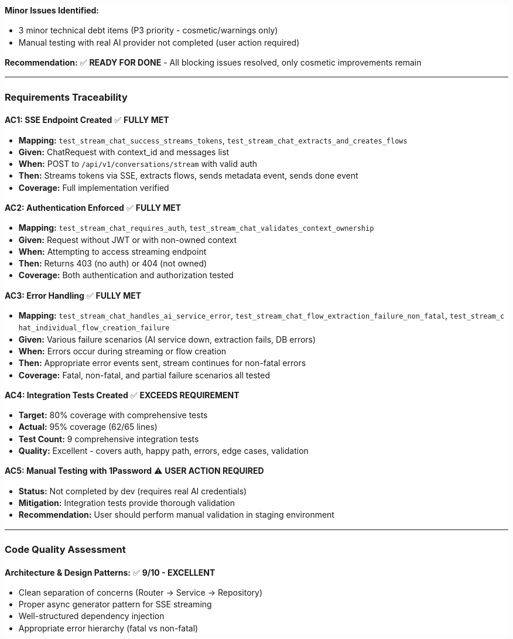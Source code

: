 **Minor Issues Identified:**
- 3 minor technical debt items (P3 priority - cosmetic/warnings only)
- Manual testing with real AI provider not completed (user action required)

**Recommendation:** ✅ **READY FOR DONE** - All blocking issues resolved, only cosmetic improvements remain

---

### Requirements Traceability

**AC1: SSE Endpoint Created** ✅ **FULLY MET**
- **Mapping:** `test_stream_chat_success_streams_tokens`, `test_stream_chat_extracts_and_creates_flows`
- **Given:** ChatRequest with context_id and messages list
- **When:** POST to `/api/v1/conversations/stream` with valid auth
- **Then:** Streams tokens via SSE, extracts flows, sends metadata event, sends done event
- **Coverage:** Full implementation verified

**AC2: Authentication Enforced** ✅ **FULLY MET**
- **Mapping:** `test_stream_chat_requires_auth`, `test_stream_chat_validates_context_ownership`
- **Given:** Request without JWT or with non-owned context
- **When:** Attempting to access streaming endpoint
- **Then:** Returns 403 (no auth) or 404 (not owned)
- **Coverage:** Both authentication and authorization tested

**AC3: Error Handling** ✅ **FULLY MET**
- **Mapping:** `test_stream_chat_handles_ai_service_error`, `test_stream_chat_flow_extraction_failure_non_fatal`, `test_stream_chat_individual_flow_creation_failure`
- **Given:** Various failure scenarios (AI service down, extraction fails, DB errors)
- **When:** Errors occur during streaming or flow creation
- **Then:** Appropriate error events sent, stream continues for non-fatal errors
- **Coverage:** Fatal, non-fatal, and partial failure scenarios all tested

**AC4: Integration Tests Created** ✅ **EXCEEDS REQUIREMENT**
- **Target:** 80% coverage with comprehensive tests
- **Actual:** 95% coverage (62/65 lines)
- **Test Count:** 9 comprehensive integration tests
- **Quality:** Excellent - covers auth, happy path, errors, edge cases, validation

**AC5: Manual Testing with 1Password** ⚠️ **USER ACTION REQUIRED**
- **Status:** Not completed by dev (requires real AI credentials)
- **Mitigation:** Integration tests provide thorough validation
- **Recommendation:** User should perform manual validation in staging environment

---

### Code Quality Assessment

**Architecture & Design Patterns:** ✅ **9/10 - EXCELLENT**
- Clean separation of concerns (Router → Service → Repository)
- Proper async generator pattern for SSE streaming
- Well-structured dependency injection
- Appropriate error hierarchy (fatal vs non-fatal)
